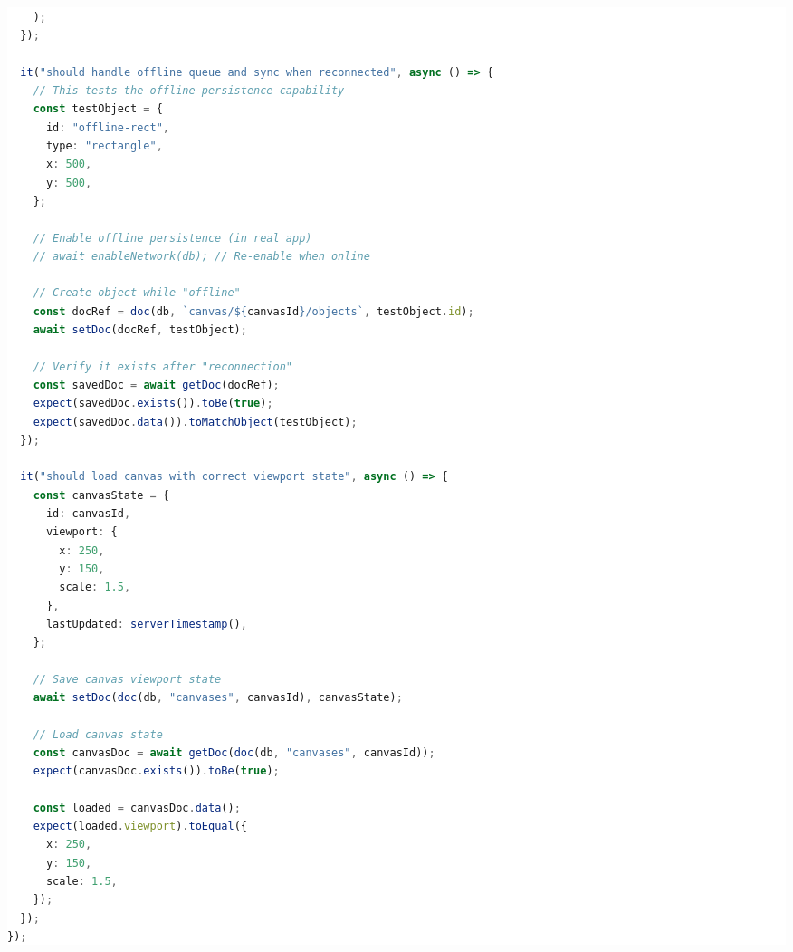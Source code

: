   ```typescript
      );
    });

    it("should handle offline queue and sync when reconnected", async () => {
      // This tests the offline persistence capability
      const testObject = {
        id: "offline-rect",
        type: "rectangle",
        x: 500,
        y: 500,
      };

      // Enable offline persistence (in real app)
      // await enableNetwork(db); // Re-enable when online

      // Create object while "offline"
      const docRef = doc(db, `canvas/${canvasId}/objects`, testObject.id);
      await setDoc(docRef, testObject);

      // Verify it exists after "reconnection"
      const savedDoc = await getDoc(docRef);
      expect(savedDoc.exists()).toBe(true);
      expect(savedDoc.data()).toMatchObject(testObject);
    });

    it("should load canvas with correct viewport state", async () => {
      const canvasState = {
        id: canvasId,
        viewport: {
          x: 250,
          y: 150,
          scale: 1.5,
        },
        lastUpdated: serverTimestamp(),
      };

      // Save canvas viewport state
      await setDoc(doc(db, "canvases", canvasId), canvasState);

      // Load canvas state
      const canvasDoc = await getDoc(doc(db, "canvases", canvasId));
      expect(canvasDoc.exists()).toBe(true);

      const loaded = canvasDoc.data();
      expect(loaded.viewport).toEqual({
        x: 250,
        y: 150,
        scale: 1.5,
      });
    });
  });
  ```

